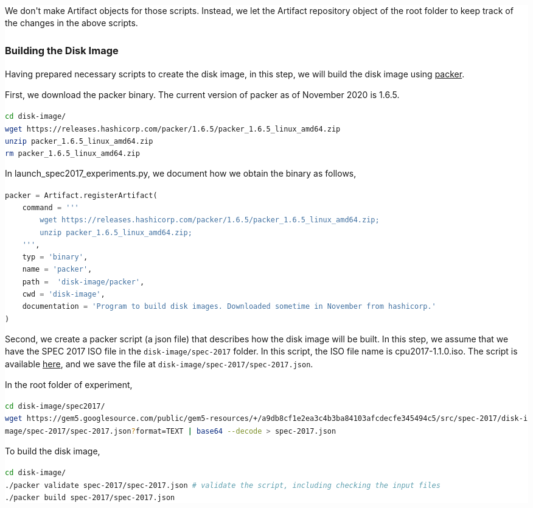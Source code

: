 We don't make Artifact objects for those scripts.
Instead, we let the Artifact repository object of the root folder to keep track of the changes in the above scripts.

### Building the Disk Image
Having prepared necessary scripts to create the disk image, in this step, we will build the disk image using [packer](https://www.packer.io/).

First, we download the packer binary.
The current version of packer as of November 2020 is 1.6.5.

```sh
cd disk-image/
wget https://releases.hashicorp.com/packer/1.6.5/packer_1.6.5_linux_amd64.zip
unzip packer_1.6.5_linux_amd64.zip
rm packer_1.6.5_linux_amd64.zip
```

In launch_spec2017_experiments.py, we document how we obtain the binary as follows,

```python
packer = Artifact.registerArtifact(
    command = '''
        wget https://releases.hashicorp.com/packer/1.6.5/packer_1.6.5_linux_amd64.zip;
        unzip packer_1.6.5_linux_amd64.zip;
    ''',
    typ = 'binary',
    name = 'packer',
    path =  'disk-image/packer',
    cwd = 'disk-image',
    documentation = 'Program to build disk images. Downloaded sometime in November from hashicorp.'
)
```

Second, we create a packer script (a json file) that describes how the disk image will be built.
In this step, we assume that we have the SPEC 2017 ISO file in the `disk-image/spec-2017` folder.
In this script, the ISO file name is cpu2017-1.1.0.iso.
The script is available [here](https://gem5.googlesource.com/public/gem5-resources/+/a9db8cf1e2ea3c4b3ba84103afcdecfe345494c5/src/spec-2017/disk-image/spec-2017/spec-2017.json), and we save the file at `disk-image/spec-2017/spec-2017.json`.

In the root folder of experiment,

```sh
cd disk-image/spec2017/
wget https://gem5.googlesource.com/public/gem5-resources/+/a9db8cf1e2ea3c4b3ba84103afcdecfe345494c5/src/spec-2017/disk-image/spec-2017/spec-2017.json?format=TEXT | base64 --decode > spec-2017.json
```

To build the disk image,

```sh
cd disk-image/
./packer validate spec-2017/spec-2017.json # validate the script, including checking the input files
./packer build spec-2017/spec-2017.json
```

